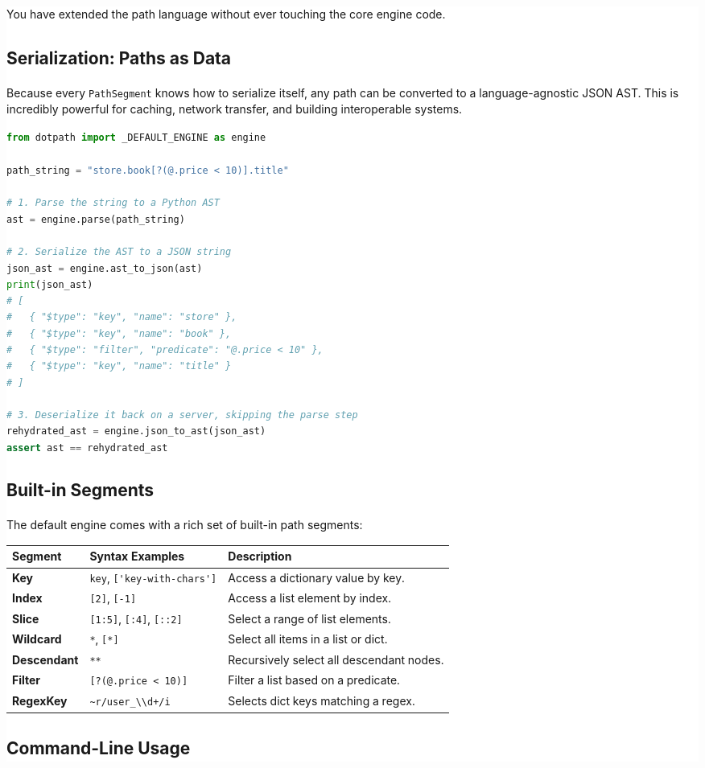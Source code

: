 
You have extended the path language without ever touching the core engine code.

## Serialization: Paths as Data

Because every `PathSegment` knows how to serialize itself, any path can be converted to a language-agnostic JSON AST. This is incredibly powerful for caching, network transfer, and building interoperable systems.

```python
from dotpath import _DEFAULT_ENGINE as engine

path_string = "store.book[?(@.price < 10)].title"

# 1. Parse the string to a Python AST
ast = engine.parse(path_string)

# 2. Serialize the AST to a JSON string
json_ast = engine.ast_to_json(ast)
print(json_ast)
# [
#   { "$type": "key", "name": "store" },
#   { "$type": "key", "name": "book" },
#   { "$type": "filter", "predicate": "@.price < 10" },
#   { "$type": "key", "name": "title" }
# ]

# 3. Deserialize it back on a server, skipping the parse step
rehydrated_ast = engine.json_to_ast(json_ast)
assert ast == rehydrated_ast
```

## Built-in Segments

The default engine comes with a rich set of built-in path segments:

| Segment        |     Syntax Examples         | Description                              |
| :--------------| :-------------------------- | :--------------------------------------- |
| **Key**        | `key`, `['key-with-chars']` | Access a dictionary value by key.        |
| **Index**      | `[2]`, `[-1]`               | Access a list element by index.          |
| **Slice**      | `[1:5]`, `[:4]`, `[::2]`    | Select a range of list elements.         |
| **Wildcard**   | `*`, `[*]`                  | Select all items in a list or dict.      |
| **Descendant** | `**`                        | Recursively select all descendant nodes. |
| **Filter**     | `[?(@.price < 10)]`         | Filter a list based on a predicate.      |
| **RegexKey**   | `~r/user_\\d+/i`            | Selects dict keys matching a regex.      |

## Command-Line Usage
